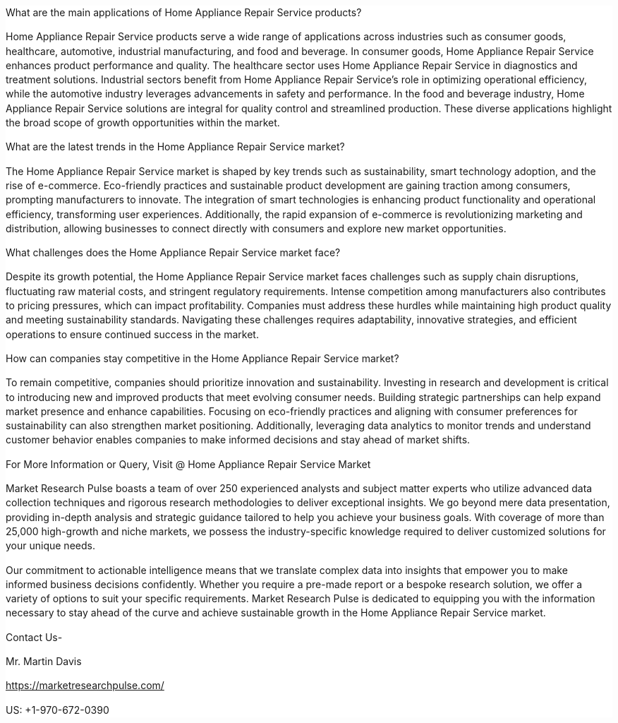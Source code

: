 What are the main applications of Home Appliance Repair Service products?

Home Appliance Repair Service products serve a wide range of applications across industries such as consumer goods, healthcare, automotive, industrial manufacturing, and food and beverage. In consumer goods, Home Appliance Repair Service enhances product performance and quality. The healthcare sector uses Home Appliance Repair Service in diagnostics and treatment solutions. Industrial sectors benefit from Home Appliance Repair Service’s role in optimizing operational efficiency, while the automotive industry leverages advancements in safety and performance. In the food and beverage industry, Home Appliance Repair Service solutions are integral for quality control and streamlined production. These diverse applications highlight the broad scope of growth opportunities within the market.

What are the latest trends in the Home Appliance Repair Service market?

The Home Appliance Repair Service market is shaped by key trends such as sustainability, smart technology adoption, and the rise of e-commerce. Eco-friendly practices and sustainable product development are gaining traction among consumers, prompting manufacturers to innovate. The integration of smart technologies is enhancing product functionality and operational efficiency, transforming user experiences. Additionally, the rapid expansion of e-commerce is revolutionizing marketing and distribution, allowing businesses to connect directly with consumers and explore new market opportunities.

What challenges does the Home Appliance Repair Service market face?

Despite its growth potential, the Home Appliance Repair Service market faces challenges such as supply chain disruptions, fluctuating raw material costs, and stringent regulatory requirements. Intense competition among manufacturers also contributes to pricing pressures, which can impact profitability. Companies must address these hurdles while maintaining high product quality and meeting sustainability standards. Navigating these challenges requires adaptability, innovative strategies, and efficient operations to ensure continued success in the market.

How can companies stay competitive in the Home Appliance Repair Service market?

To remain competitive, companies should prioritize innovation and sustainability. Investing in research and development is critical to introducing new and improved products that meet evolving consumer needs. Building strategic partnerships can help expand market presence and enhance capabilities. Focusing on eco-friendly practices and aligning with consumer preferences for sustainability can also strengthen market positioning. Additionally, leveraging data analytics to monitor trends and understand customer behavior enables companies to make informed decisions and stay ahead of market shifts.

For More Information or Query, Visit @ Home Appliance Repair Service Market

Market Research Pulse boasts a team of over 250 experienced analysts and subject matter experts who utilize advanced data collection techniques and rigorous research methodologies to deliver exceptional insights. We go beyond mere data presentation, providing in-depth analysis and strategic guidance tailored to help you achieve your business goals. With coverage of more than 25,000 high-growth and niche markets, we possess the industry-specific knowledge required to deliver customized solutions for your unique needs.

Our commitment to actionable intelligence means that we translate complex data into insights that empower you to make informed business decisions confidently. Whether you require a pre-made report or a bespoke research solution, we offer a variety of options to suit your specific requirements. Market Research Pulse is dedicated to equipping you with the information necessary to stay ahead of the curve and achieve sustainable growth in the Home Appliance Repair Service market.

Contact Us-

Mr. Martin Davis

https://marketresearchpulse.com/

US: +1-970-672-0390
